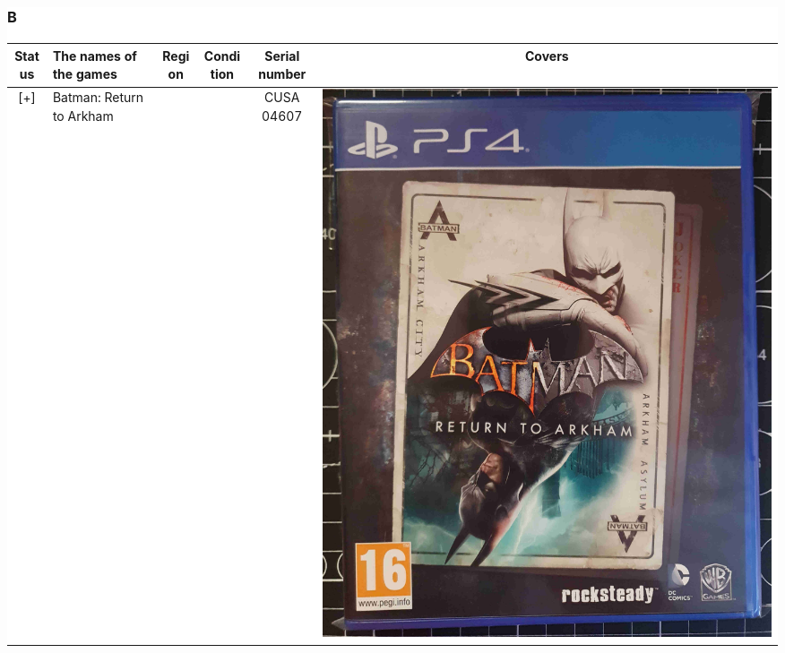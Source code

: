 ### B
 Status | The names of the games                        | Region | Condition | Serial number | Covers 
:------:|:----------------------------------------------|:------:|:---------:|:-------------:|:-------:
 [+]    | Batman: Return to Arkham                      |        |           | CUSA 04607    | ![cover](./covers/PS4/CUSA_04607.jpg)